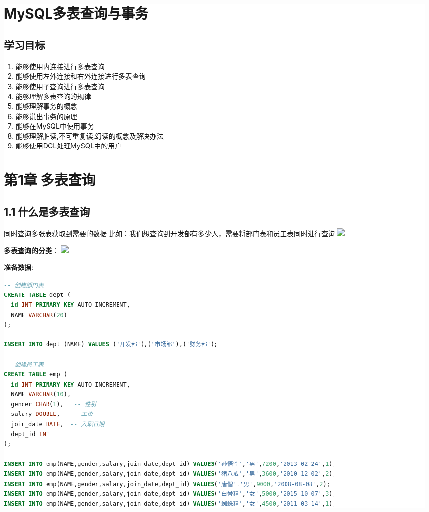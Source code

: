 # MySQL多表查询与事务
## 学习目标
1. 能够使用内连接进行多表查询
2. 能够使用左外连接和右外连接进行多表查询
3. 能够使用子查询进行多表查询
4. 能够理解多表查询的规律
5. 能够理解事务的概念
6. 能够说出事务的原理
7. 能够在MySQL中使用事务
8. 能够理解脏读,不可重复读,幻读的概念及解决办法
9. 能够使用DCL处理MySQL中的用户



# 第1章 多表查询

## 1.1 什么是多表查询

同时查询多张表获取到需要的数据
比如：我们想查询到开发部有多少人，需要将部门表和员工表同时进行查询
![](imgs/%E8%A1%A8%E8%BF%9E%E6%8E%A5%E6%9F%A5%E8%AF%A201.png)

**多表查询的分类**：
![](imgs/%E8%A1%A8%E8%BF%9E%E6%8E%A5%E6%9F%A5%E8%AF%A202.png)

**准备数据**:

```sql
-- 创建部门表
CREATE TABLE dept (
  id INT PRIMARY KEY AUTO_INCREMENT,
  NAME VARCHAR(20)
);

INSERT INTO dept (NAME) VALUES ('开发部'),('市场部'),('财务部');

-- 创建员工表
CREATE TABLE emp (
  id INT PRIMARY KEY AUTO_INCREMENT,
  NAME VARCHAR(10),
  gender CHAR(1),   -- 性别
  salary DOUBLE,   -- 工资
  join_date DATE,  -- 入职日期
  dept_id INT
);

INSERT INTO emp(NAME,gender,salary,join_date,dept_id) VALUES('孙悟空','男',7200,'2013-02-24',1);
INSERT INTO emp(NAME,gender,salary,join_date,dept_id) VALUES('猪八戒','男',3600,'2010-12-02',2);
INSERT INTO emp(NAME,gender,salary,join_date,dept_id) VALUES('唐僧','男',9000,'2008-08-08',2);
INSERT INTO emp(NAME,gender,salary,join_date,dept_id) VALUES('白骨精','女',5000,'2015-10-07',3);
INSERT INTO emp(NAME,gender,salary,join_date,dept_id) VALUES('蜘蛛精','女',4500,'2011-03-14',1);
```
